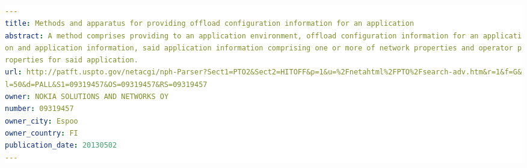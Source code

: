 ```yaml
---
title: Methods and apparatus for providing offload configuration information for an application
abstract: A method comprises providing to an application environment, offload configuration information for an application and application information, said application information comprising one or more of network properties and operator properties for said application.
url: http://patft.uspto.gov/netacgi/nph-Parser?Sect1=PTO2&Sect2=HITOFF&p=1&u=%2Fnetahtml%2FPTO%2Fsearch-adv.htm&r=1&f=G&l=50&d=PALL&S1=09319457&OS=09319457&RS=09319457
owner: NOKIA SOLUTIONS AND NETWORKS OY
number: 09319457
owner_city: Espoo
owner_country: FI
publication_date: 20130502
---
```

